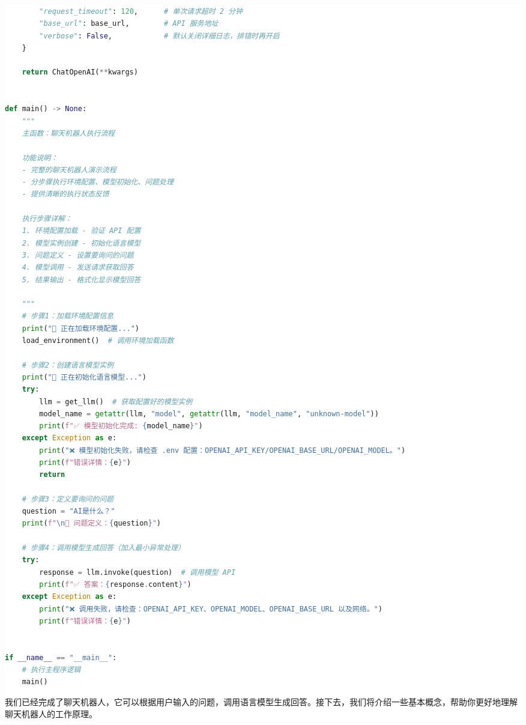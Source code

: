 ```python
        "request_timeout": 120,      # 单次请求超时 2 分钟
        "base_url": base_url,        # API 服务地址
        "verbose": False,            # 默认关闭详细日志，排错时再开启
    }

    return ChatOpenAI(**kwargs)


def main() -> None:
    """
    主函数：聊天机器人执行流程
    
    功能说明：
    - 完整的聊天机器人演示流程
    - 分步骤执行环境配置、模型初始化、问题处理
    - 提供清晰的执行状态反馈
    
    执行步骤详解：
    1. 环境配置加载 - 验证 API 配置
    2. 模型实例创建 - 初始化语言模型
    3. 问题定义 - 设置要询问的问题
    4. 模型调用 - 发送请求获取回答
    5. 结果输出 - 格式化显示模型回答
    
    """
    # 步骤1：加载环境配置信息
    print("🔄 正在加载环境配置...")
    load_environment()  # 调用环境加载函数
    
    # 步骤2：创建语言模型实例
    print("🤖 正在初始化语言模型...")
    try:
        llm = get_llm()  # 获取配置好的模型实例
        model_name = getattr(llm, "model", getattr(llm, "model_name", "unknown-model"))
        print(f"✅ 模型初始化完成: {model_name}")
    except Exception as e:
        print("❌ 模型初始化失败，请检查 .env 配置：OPENAI_API_KEY/OPENAI_BASE_URL/OPENAI_MODEL。")
        print(f"错误详情：{e}")
        return

    # 步骤3：定义要询问的问题
    question = "AI是什么？"
    print(f"\n📝 问题定义：{question}")
    
    # 步骤4：调用模型生成回答（加入最小异常处理）
    try:
        response = llm.invoke(question)  # 调用模型 API
        print(f"✅ 答案：{response.content}")
    except Exception as e:
        print("❌ 调用失败，请检查：OPENAI_API_KEY、OPENAI_MODEL、OPENAI_BASE_URL 以及网络。")
        print(f"错误详情：{e}")
       
    
if __name__ == "__main__":
    # 执行主程序逻辑
    main()
```
我们已经完成了聊天机器人，它可以根据用户输入的问题，调用语言模型生成回答。接下去，我们将介绍一些基本概念，帮助你更好地理解聊天机器人的工作原理。
